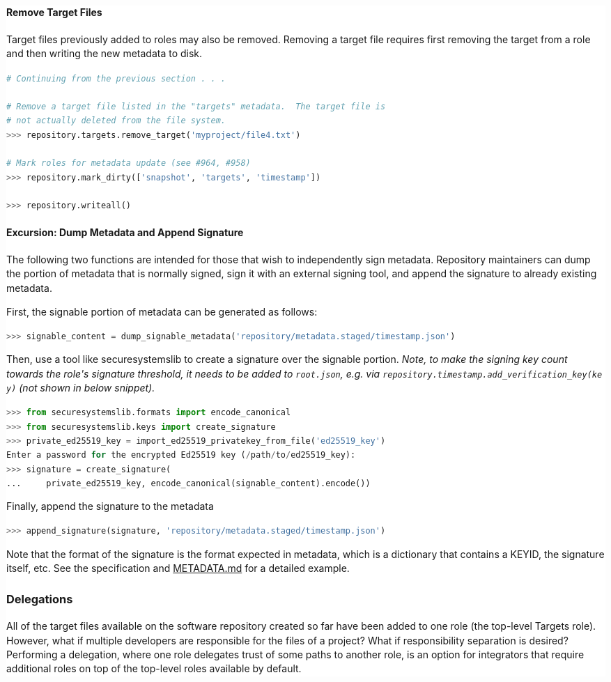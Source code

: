 #### Remove Target Files ####

Target files previously added to roles may also be removed.  Removing a target
file requires first removing the target from a role and then writing the
new metadata to disk.
```python
# Continuing from the previous section . . .

# Remove a target file listed in the "targets" metadata.  The target file is
# not actually deleted from the file system.
>>> repository.targets.remove_target('myproject/file4.txt')

# Mark roles for metadata update (see #964, #958)
>>> repository.mark_dirty(['snapshot', 'targets', 'timestamp'])

>>> repository.writeall()
```

#### Excursion: Dump Metadata and Append Signature ####

The following two functions are intended for those that wish to independently
sign metadata.  Repository maintainers can dump the portion of metadata that is
normally signed, sign it with an external signing tool, and append the
signature to already existing metadata.

First, the signable portion of metadata can be generated as follows:

```Python
>>> signable_content = dump_signable_metadata('repository/metadata.staged/timestamp.json')
```

Then, use a tool like securesystemslib to create a signature over the signable
portion. *Note, to make the signing key count towards the role's signature
threshold, it needs to be added to `root.json`, e.g. via
`repository.timestamp.add_verification_key(key)` (not shown in below snippet).*
```python
>>> from securesystemslib.formats import encode_canonical
>>> from securesystemslib.keys import create_signature
>>> private_ed25519_key = import_ed25519_privatekey_from_file('ed25519_key')
Enter a password for the encrypted Ed25519 key (/path/to/ed25519_key):
>>> signature = create_signature(
...     private_ed25519_key, encode_canonical(signable_content).encode())
```

Finally, append the signature to the metadata
```Python
>>> append_signature(signature, 'repository/metadata.staged/timestamp.json')
```

Note that the format of the signature is the format expected in metadata, which
is a dictionary that contains a KEYID, the signature itself, etc.  See the
specification and [METADATA.md](METADATA.md) for a detailed example.

### Delegations ###
All of the target files available on the software repository created so far
have been added to one role (the top-level Targets role).  However, what if
multiple developers are responsible for the files of a project?  What if
responsibility separation is desired?  Performing a delegation, where one role
delegates trust of some paths to another role, is an option for integrators
that require additional roles on top of the top-level roles available by
default.
